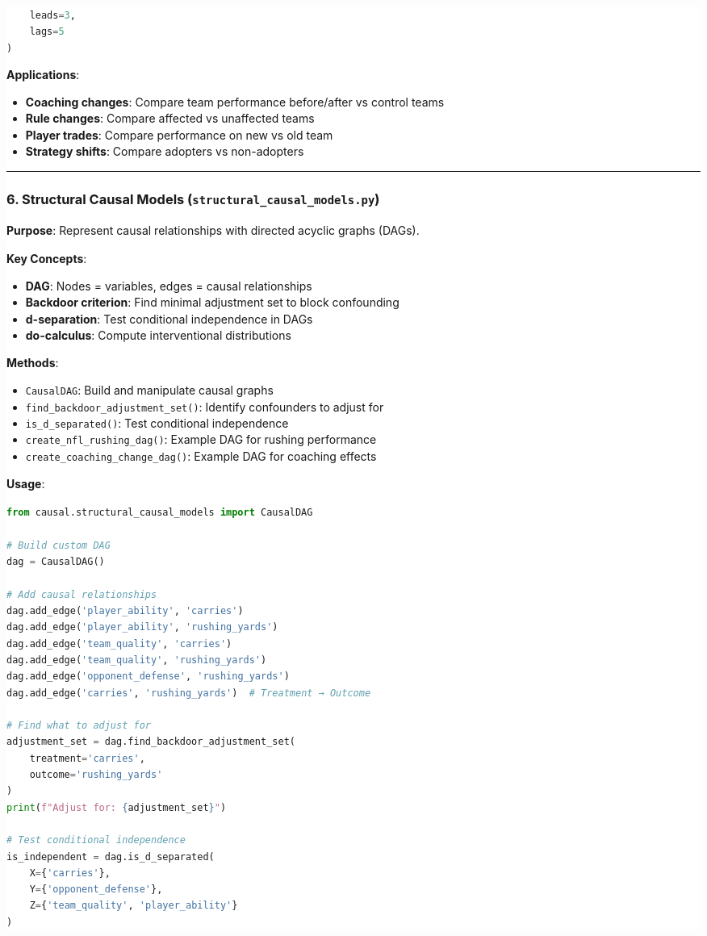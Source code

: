 ```python
    leads=3,
    lags=5
)
```

**Applications**:
- **Coaching changes**: Compare team performance before/after vs control teams
- **Rule changes**: Compare affected vs unaffected teams
- **Player trades**: Compare performance on new vs old team
- **Strategy shifts**: Compare adopters vs non-adopters

---

### 6. Structural Causal Models (`structural_causal_models.py`)

**Purpose**: Represent causal relationships with directed acyclic graphs (DAGs).

**Key Concepts**:
- **DAG**: Nodes = variables, edges = causal relationships
- **Backdoor criterion**: Find minimal adjustment set to block confounding
- **d-separation**: Test conditional independence in DAGs
- **do-calculus**: Compute interventional distributions

**Methods**:
- `CausalDAG`: Build and manipulate causal graphs
- `find_backdoor_adjustment_set()`: Identify confounders to adjust for
- `is_d_separated()`: Test conditional independence
- `create_nfl_rushing_dag()`: Example DAG for rushing performance
- `create_coaching_change_dag()`: Example DAG for coaching effects

**Usage**:
```python
from causal.structural_causal_models import CausalDAG

# Build custom DAG
dag = CausalDAG()

# Add causal relationships
dag.add_edge('player_ability', 'carries')
dag.add_edge('player_ability', 'rushing_yards')
dag.add_edge('team_quality', 'carries')
dag.add_edge('team_quality', 'rushing_yards')
dag.add_edge('opponent_defense', 'rushing_yards')
dag.add_edge('carries', 'rushing_yards')  # Treatment → Outcome

# Find what to adjust for
adjustment_set = dag.find_backdoor_adjustment_set(
    treatment='carries',
    outcome='rushing_yards'
)
print(f"Adjust for: {adjustment_set}")

# Test conditional independence
is_independent = dag.is_d_separated(
    X={'carries'},
    Y={'opponent_defense'},
    Z={'team_quality', 'player_ability'}
)
```
